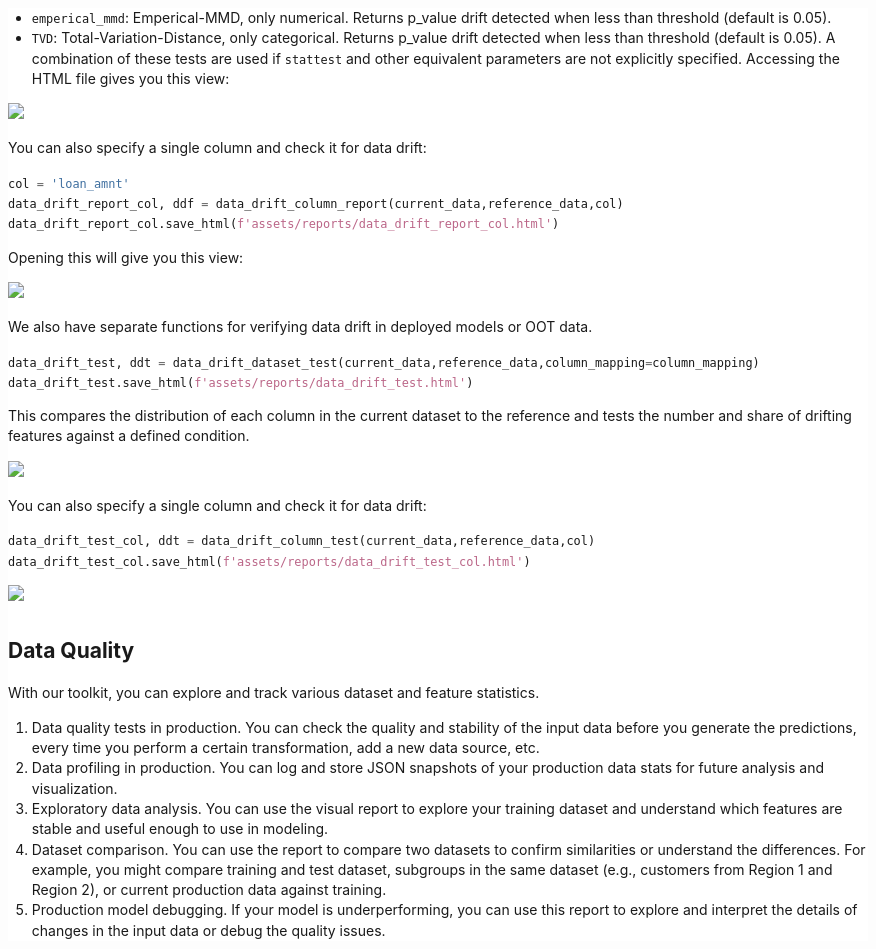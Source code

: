 - `emperical_mmd`: Emperical-MMD, only numerical. Returns p_value drift detected when less than threshold (default is 0.05).
- `TVD`: Total-Variation-Distance, only categorical. Returns p_value drift detected when less than threshold (default is 0.05).
A combination of these tests are used if `stattest` and other equivalent parameters are not explicitly specified. Accessing the HTML file gives you this view:

![](../../assets/images/stability_01-ddr.PNG)

You can also specify a single column and check it for data drift:

```python
col = 'loan_amnt'
data_drift_report_col, ddf = data_drift_column_report(current_data,reference_data,col)
data_drift_report_col.save_html(f'assets/reports/data_drift_report_col.html')
```

Opening this will give you this view:

![](../../assets/images/stability_02-ddrc.PNG)

We also have separate functions for verifying data drift in deployed models or OOT data.

```python
data_drift_test, ddt = data_drift_dataset_test(current_data,reference_data,column_mapping=column_mapping)
data_drift_test.save_html(f'assets/reports/data_drift_test.html')
```

This compares the distribution of each column in the current dataset to the reference and tests the number and share of drifting features against a defined condition.

![](../../assets/images/stability_03-ddt.PNG)

You can also specify a single column and check it for data drift:

```python
data_drift_test_col, ddt = data_drift_column_test(current_data,reference_data,col)
data_drift_test_col.save_html(f'assets/reports/data_drift_test_col.html')
```

![](../../assets/images/stability_04-ddtc.PNG)

## Data Quality
With our toolkit, you can explore and track various dataset and feature statistics.
1. Data quality tests in production. You can check the quality and stability of the input data before you generate the predictions, every time you perform a certain transformation, add a new data source, etc.
2. Data profiling in production. You can log and store JSON snapshots of your production data stats for future analysis and visualization.
3. Exploratory data analysis. You can use the visual report to explore your training dataset and understand which features are stable and useful enough to use in modeling.
4. Dataset comparison. You can use the report to compare two datasets to confirm similarities or understand the differences. For example, you might compare training and test dataset, subgroups in the same dataset (e.g., customers from Region 1 and Region 2), or current production data against training.
5. Production model debugging. If your model is underperforming, you can use this report to explore and interpret the details of changes in the input data or debug the quality issues.
